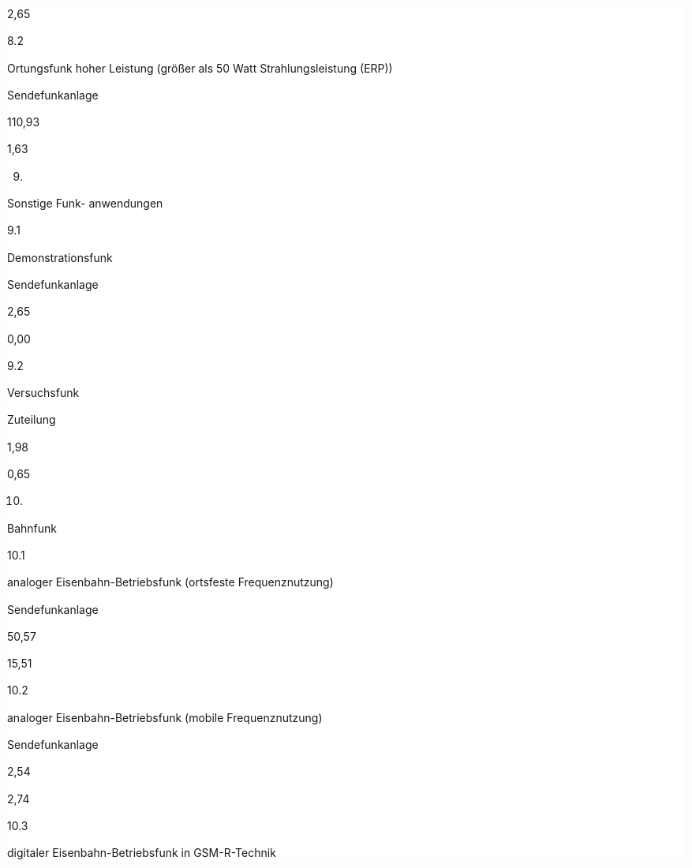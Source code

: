 2,65

8.2

Ortungsfunk hoher Leistung
(größer als 50 Watt Strahlungsleistung (ERP))

Sendefunkanlage

110,93

1,63

9.

Sonstige Funk-
anwendungen

9.1

Demonstrationsfunk

Sendefunkanlage

2,65

0,00

9.2

Versuchsfunk

Zuteilung

1,98

0,65

10.

Bahnfunk

10.1

analoger Eisenbahn-Betriebsfunk (ortsfeste Frequenznutzung)

Sendefunkanlage

50,57

15,51

10.2

analoger Eisenbahn-Betriebsfunk (mobile Frequenznutzung)

Sendefunkanlage

2,54

2,74

10.3

digitaler Eisenbahn-Betriebsfunk in GSM-R-Technik
